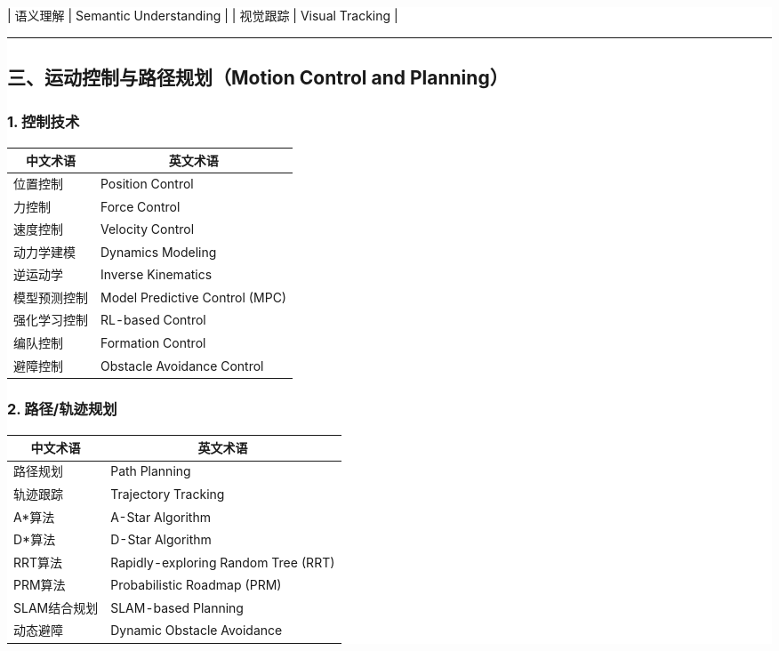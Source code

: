 | 语义理解               | Semantic Understanding                       |
| 视觉跟踪               | Visual Tracking                              |



------





## **三、运动控制与路径规划（Motion Control and Planning）**







### **1. 控制技术**



| **中文术语** | **英文术语**                   |
| ------------ | ------------------------------ |
| 位置控制     | Position Control               |
| 力控制       | Force Control                  |
| 速度控制     | Velocity Control               |
| 动力学建模   | Dynamics Modeling              |
| 逆运动学     | Inverse Kinematics             |
| 模型预测控制 | Model Predictive Control (MPC) |
| 强化学习控制 | RL-based Control               |
| 编队控制     | Formation Control              |
| 避障控制     | Obstacle Avoidance Control     |



### **2. 路径/轨迹规划**



| **中文术语** | **英文术语**                        |
| ------------ | ----------------------------------- |
| 路径规划     | Path Planning                       |
| 轨迹跟踪     | Trajectory Tracking                 |
| A*算法       | A-Star Algorithm                    |
| D*算法       | D-Star Algorithm                    |
| RRT算法      | Rapidly-exploring Random Tree (RRT) |
| PRM算法      | Probabilistic Roadmap (PRM)         |
| SLAM结合规划 | SLAM-based Planning                 |
| 动态避障     | Dynamic Obstacle Avoidance          |
